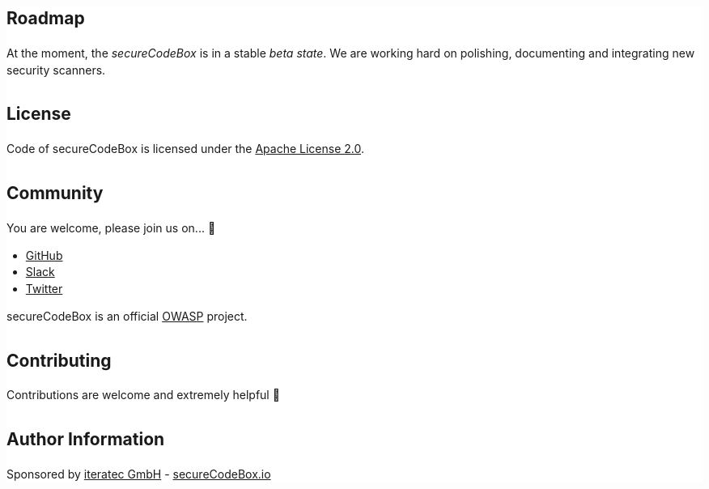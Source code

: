 
## Roadmap

At the moment, the _secureCodeBox_ is in a stable *beta state*. We are working hard on polishing, documenting and integrating new security scanners.

## License
Code of secureCodeBox is licensed under the [Apache License 2.0][scb-license].

## Community
You are welcome, please join us on... 👋
- [GitHub][scb-github]
- [Slack][scb-slack]
- [Twitter][scb-twitter]

secureCodeBox is an official [OWASP][owasp] project.

## Contributing
Contributions are welcome and extremely helpful 🙌

Author Information
------------------

Sponsored by [iteratec GmbH](https://www.iteratec.de/) - 
[secureCodeBox.io](https://www.securecodebox.io/)

[nginx]:                https://nginx.org/en/
[camunda]:              https://camunda.com/de/
[exteralServiceTask]:   https://docs.camunda.org/manual/latest/user-guide/process-engine/external-tasks/
[bpmn]:                 https://en.wikipedia.org/wiki/Business_Process_Model_and_Notation
[docker]:               https://www.docker.com/
[consul]:               https://www.consul.io/
[microservices]:        https://martinfowler.com/articles/microservices.html
[beta-testers]:         https://www.securecodebox.io/
[owasp]:                https://owasp.org/www-project-securecodebox/
[objspec]:              https://www.sigs-datacom.de/fachzeitschriften/objektspektrum.html
[secdevops-objspec]:    http://www.sigs.de/public/ots/2017/OTS_DevOps_2017/Seedorff_Pfaender_OTS_%20DevOps_2017.pdf
[jenkins]:              https://jenkins.io/
[nmap]:                 https://nmap.org/
[nikto]:                https://cirt.net/Nikto2
[arcachni]:             http://www.arachni-scanner.com/
[sslyze]:               https://github.com/nabla-c0d3/sslyze
[sqlmap]:               http://sqlmap.org/
[sshscan]:              https://github.com/mozilla/ssh_scan_api
[burp]:                 https://portswigger.net/burp
[arachni]:              http://www.arachni-scanner.com/
[wpscan]:               https://wpscan.org/
[amass]:                https://github.com/owasp/amass
[wordpress]:            https://wordpress.com/
[consul]:               https://www.consul.io/
[resty]:                https://openresty.org/en/
[keycloak]:             http://www.keycloak.org/
[openid]:               https://de.wikipedia.org/wiki/OpenID
[elasticsearch]:        https://www.elastic.co/products/elasticsearch
[kibana]:               https://www.elastic.co/de/products/kibana
[logstash]:             https://www.elastic.co/products/logstash
[dvwa]:                 http://www.dvwa.co.uk/
[bodgeit]:              https://github.com/psiinon/bodgeit
[juiceshop]:            https://www.owasp.org/index.php/OWASP_Juice_Shop_Project

[scb-github]:           https://github.com/secureCodeBox/
[scb-engine]:           https://github.com/secureCodeBox/engine
[scb-twitter]:          https://twitter.com/secureCodeBox
[scb-slack]:            https://join.slack.com/t/securecodebox/shared_invite/enQtNDU3MTUyOTM0NTMwLTBjOWRjNjVkNGEyMjQ0ZGMyNDdlYTQxYWQ4MzNiNGY3MDMxNThkZjJmMzY2NDRhMTk3ZWM3OWFkYmY1YzUxNTU
[scb-license]:          https://github.com/secureCodeBox/secureCodeBox/blob/master/LICENSE    
